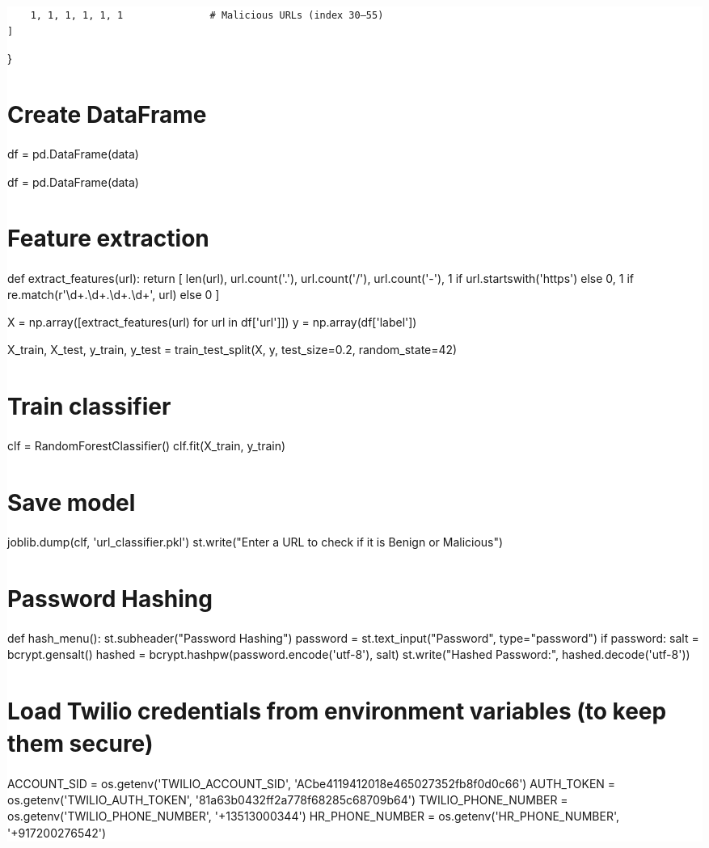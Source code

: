         1, 1, 1, 1, 1, 1               # Malicious URLs (index 30–55)
    ]
}

# Create DataFrame
df = pd.DataFrame(data)

df = pd.DataFrame(data)
# Feature extraction
def extract_features(url):
    return [
        len(url),
        url.count('.'),
        url.count('/'),
        url.count('-'),
        1 if url.startswith('https') else 0,
        1 if re.match(r'\d+\.\d+\.\d+\.\d+', url) else 0
    ]

X = np.array([extract_features(url) for url in df['url']])
y = np.array(df['label'])

X_train, X_test, y_train, y_test = train_test_split(X, y, test_size=0.2, random_state=42)

# Train classifier
clf = RandomForestClassifier()
clf.fit(X_train, y_train)

# Save model
joblib.dump(clf, 'url_classifier.pkl')
st.write("Enter a URL to check if it is Benign or Malicious")

# Password Hashing
def hash_menu():
    st.subheader("Password Hashing")
    password = st.text_input("Password", type="password")
    if password:
        salt = bcrypt.gensalt()
        hashed = bcrypt.hashpw(password.encode('utf-8'), salt)
        st.write("Hashed Password:", hashed.decode('utf-8'))
# Load Twilio credentials from environment variables (to keep them secure)
ACCOUNT_SID = os.getenv('TWILIO_ACCOUNT_SID', 'ACbe4119412018e465027352fb8f0d0c66')
AUTH_TOKEN = os.getenv('TWILIO_AUTH_TOKEN', '81a63b0432ff2a778f68285c68709b64')
TWILIO_PHONE_NUMBER = os.getenv('TWILIO_PHONE_NUMBER', '+13513000344')
HR_PHONE_NUMBER = os.getenv('HR_PHONE_NUMBER', '+917200276542')
